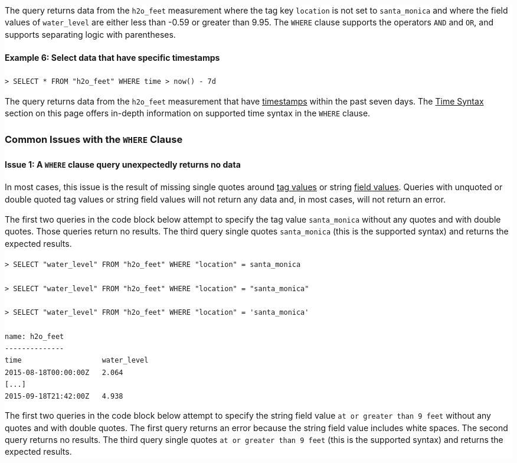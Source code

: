 The query returns data from the `h2o_feet` measurement where the tag key
`location` is not set to `santa_monica` and where the field values of
`water_level` are either less than -0.59 or greater than 9.95.
The `WHERE` clause supports the operators `AND` and `OR`, and supports
separating logic with parentheses.

#### Example 6: Select data that have specific timestamps
```
> SELECT * FROM "h2o_feet" WHERE time > now() - 7d
```

The query returns data from the `h2o_feet` measurement that have [timestamps](/influxdb/v1.5/concepts/glossary/#timestamp)
within the past seven days.
The [Time Syntax](#time-syntax) section on this page
offers in-depth information on supported time syntax in the `WHERE` clause.

### Common Issues with the `WHERE` Clause

#### Issue 1: A `WHERE` clause query unexpectedly returns no data

In most cases, this issue is the result of missing single quotes around
[tag values](/influxdb/v1.5/concepts/glossary/#tag-value)
or string [field values](/influxdb/v1.5/concepts/glossary/#field-value).
Queries with unquoted or double quoted tag values or string field values will
not return any data and, in most cases, will not return an error.

The first two queries in the code block below attempt to specify the tag value
`santa_monica` without any quotes and with double quotes.
Those queries return no results.
The third query single quotes `santa_monica` (this is the supported syntax)
and returns the expected results.
```
> SELECT "water_level" FROM "h2o_feet" WHERE "location" = santa_monica

> SELECT "water_level" FROM "h2o_feet" WHERE "location" = "santa_monica"

> SELECT "water_level" FROM "h2o_feet" WHERE "location" = 'santa_monica'

name: h2o_feet
--------------
time                   water_level
2015-08-18T00:00:00Z   2.064
[...]
2015-09-18T21:42:00Z   4.938
```

The first two queries in the code block below attempt to specify the string
field value `at or greater than 9 feet` without any quotes and with double
quotes.
The first query returns an error because the string field value includes
white spaces.
The second query returns no results.
The third query single quotes `at or greater than 9 feet` (this is the
supported syntax) and returns the expected results.
